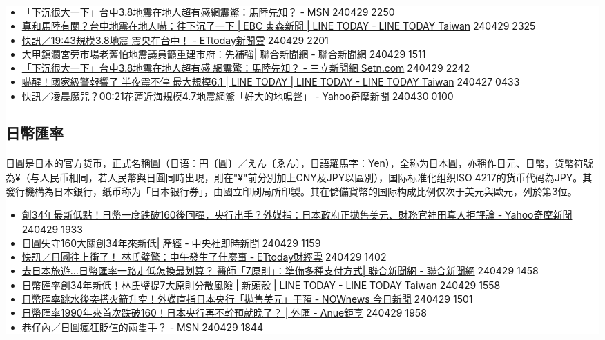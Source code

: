 - [「下沉很大一下」台中3.8地震在地人超有感網震驚：馬陸先知？ - MSN](https://news.google.com/rss/articles/CBMioQJodHRwczovL3d3dy5tc24uY29tL3poLXR3L25ld3MvbGl2aW5nLyVFNCVCOCU4QiVFNiVCMiU4OSVFNSVCRSU4OCVFNSVBNCVBNyVFNCVCOCU4MCVFNCVCOCU4Qi0lRTUlOEYlQjAlRTQlQjglQUQzLTglRTUlOUMlQjAlRTklOUMlODclRTUlOUMlQTglRTUlOUMlQjAlRTQlQkElQkElRTglQjYlODUlRTYlOUMlODklRTYlODQlOUYtJUU3JUI2JUIyJUU5JTlDJTg3JUU5JUE5JTlBLSVFOSVBNiVBQyVFOSU5OSVCOCVFNSU4NSU4OCVFNyU5RiVBNS9hci1BQTFuUlc5aD9vY2lkPXdlYXRoZXItdmVydGhwLWZlZWRz0gEA?oc=5 "「下沉很大一下」台中3.8地震在地人超有感網震驚：馬陸先知？ - MSN") 240429 2250
- [真和馬陸有關？台中地震在地人嚇：往下沉了一下 | EBC 東森新聞 | LINE TODAY - LINE TODAY Taiwan](https://news.google.com/rss/articles/CBMiK2h0dHBzOi8vdG9kYXkubGluZS5tZS90dy92Mi9hcnRpY2xlL0pQN2owblDSAS9odHRwczovL3RvZGF5LmxpbmUubWUvdHcvdjIvYW1wL2FydGljbGUvSlA3ajBuUA?oc=5 "真和馬陸有關？台中地震在地人嚇：往下沉了一下 | EBC 東森新聞 | LINE TODAY - LINE TODAY Taiwan") 240429 2325
- [快訊／19:43規模3.8地震 震央在台中！ - ETtoday新聞雲](https://news.google.com/rss/articles/CBMiMWh0dHBzOi8vd3d3LmV0dG9kYXkubmV0L25ld3MvMjAyNDA0MjkvMjcyOTE1Mi5odG3SATlodHRwczovL3d3dy5ldHRvZGF5Lm5ldC9hbXAvYW1wX25ld3MucGhwNz9uZXdzX2lkPTI3MjkxNTI?oc=5 "快訊／19:43規模3.8地震 震央在台中！ - ETtoday新聞雲") 240429 2201
- [大甲鎮瀾宮旁市場老舊怕地震議員籲重建市府：先補強| 聯合新聞網 - 聯合新聞網](https://news.google.com/rss/articles/CBMiJ2h0dHBzOi8vdWRuLmNvbS9uZXdzL3N0b3J5LzczMjUvNzkzMDg3NdIBAA?oc=5 "大甲鎮瀾宮旁市場老舊怕地震議員籲重建市府：先補強| 聯合新聞網 - 聯合新聞網") 240429 1511
- [「下沉很大一下」台中3.8地震在地人超有感 網震驚：馬陸先知？ - 三立新聞網 Setn.com](https://news.google.com/rss/articles/CBMiLWh0dHBzOi8vd3d3LnNldG4uY29tL05ld3MuYXNweD9OZXdzSUQ9MTQ2MTE4M9IBMmh0dHBzOi8vd3d3LnNldG4uY29tL20vYW1wbmV3cy5hc3B4P05ld3NJRD0xNDYxMTgz?oc=5 "「下沉很大一下」台中3.8地震在地人超有感 網震驚：馬陸先知？ - 三立新聞網 Setn.com") 240429 2242
- [嚇醒！國家級警報響了 半夜震不停 最大規模6.1 | LINE TODAY | LINE TODAY - LINE TODAY Taiwan](https://news.google.com/rss/articles/CBMiK2h0dHBzOi8vdG9kYXkubGluZS5tZS90dy92Mi9hcnRpY2xlLzBNUkxNWkTSAS9odHRwczovL3RvZGF5LmxpbmUubWUvdHcvdjIvYW1wL2FydGljbGUvME1STE1aRA?oc=5 "嚇醒！國家級警報響了 半夜震不停 最大規模6.1 | LINE TODAY | LINE TODAY - LINE TODAY Taiwan") 240427 0433
- [快訊／凌晨魔咒？00:21花蓮近海規模4.7地震網驚「好大的地鳴聲」 - Yahoo奇摩新聞](https://news.google.com/rss/articles/CBMinwFodHRwczovL3R3Lm5ld3MueWFob28uY29tLyVFNSVCRiVBQiVFOCVBOCU4QS0lRTklODAlQTMlRTklOUMlODclRTUlOEYlODglRTQlQkUlODYtMDAtMjElRTglOEElQjElRTglOTMlQUUlRTglQkYlOTElRTYlQjUlQjclRTglQTYlOEYlRTYlQTglQTE0LTctMTY1NTExMzQ2Lmh0bWzSAQA?oc=5 "快訊／凌晨魔咒？00:21花蓮近海規模4.7地震網驚「好大的地鳴聲」 - Yahoo奇摩新聞") 240430 0100

## 日幣匯率

日圓是日本的官方货币，正式名稱圓（日语：円〔圓〕／えん〔ゑん〕，日語羅馬字：Yen），全称为日本圓，亦稱作日元、日幣，货幣符號為¥（与人民币相同，若人民幣與日圓同時出現，則在"¥"前分別加上CNY及JPY以區別），国际标准化组织ISO 4217的货币代码為JPY。其發行機構為日本銀行，纸币称为「日本银行券」，由國立印刷局所印製。其在儲備貨幣的国际构成比例仅次于美元與歐元，列於第3位。
- [創34年最新低點！日幣一度跌破160後回彈，央行出手？外媒指：日本政府正拋售美元、財務官神田真人拒評論 - Yahoo奇摩新聞](https://news.google.com/rss/articles/CBMi7wFodHRwczovL3R3Lm5ld3MueWFob28uY29tLyVFNSU4OSVCNTM0JUU1JUI5JUI0JUU2JTlDJTgwJUU2JTk2JUIwJUU0JUJEJThFJUU5JUJCJTlFLSVFNiU5NyVBNSVFNSVCOSVBMy0lRTUlQkElQTYlRTglQjclOEMlRTclQTAlQjQxNjAlRTUlQkUlOEMlRTUlOUIlOUUlRTUlQkQlODgtJUU1JUE0JUFFJUU4JUExJThDJUU1JTg3JUJBJUU2JTg5JThCLSVFNSVBNCU5NiVFNSVBQSU5MiVFNiU4QyU4Ny0xMTMzMzgyOTUuaHRtbNIBAA?oc=5 "創34年最新低點！日幣一度跌破160後回彈，央行出手？外媒指：日本政府正拋售美元、財務官神田真人拒評論 - Yahoo奇摩新聞") 240429 1933
- [日圓失守160大關創34年來新低| 產經 - 中央社即時新聞](https://news.google.com/rss/articles/CBMiMWh0dHBzOi8vd3d3LmNuYS5jb20udHcvbmV3cy9hZmUvMjAyNDA0MjkwMDgwLmFzcHjSAQA?oc=5 "日圓失守160大關創34年來新低| 產經 - 中央社即時新聞") 240429 1159
- [快訊／日圓往上衝了！ 林氏璧驚：中午發生了什麼事 - ETtoday財經雲](https://news.google.com/rss/articles/CBMiKGh0dHBzOi8vZmluYW5jZS5ldHRvZGF5Lm5ldC9uZXdzLzI3Mjg5MTDSAT1odHRwczovL2ZpbmFuY2UuZXR0b2RheS5uZXQvYW1wL2FtcF9uZXdzLnBocDc_bmV3c19pZD0yNzI4OTEw?oc=5 "快訊／日圓往上衝了！ 林氏璧驚：中午發生了什麼事 - ETtoday財經雲") 240429 1402
- [去日本旅遊…日幣匯率一路走低怎換最划算？ 醫師「7原則」：準備多種支付方式| 聯合新聞網 - 聯合新聞網](https://news.google.com/rss/articles/CBMiKWh0dHBzOi8vdWRuLmNvbS9uZXdzL3N0b3J5LzEyMTU5MS83OTMwODIy0gEA?oc=5 "去日本旅遊…日幣匯率一路走低怎換最划算？ 醫師「7原則」：準備多種支付方式| 聯合新聞網 - 聯合新聞網") 240429 1458
- [日幣匯率創34年新低！林氏璧提7大原則分散風險 | 新頭殼 | LINE TODAY - LINE TODAY Taiwan](https://news.google.com/rss/articles/CBMiK2h0dHBzOi8vdG9kYXkubGluZS5tZS90dy92Mi9hcnRpY2xlL3FvQjc3dzLSAS9odHRwczovL3RvZGF5LmxpbmUubWUvdHcvdjIvYW1wL2FydGljbGUvcW9CNzd3Mg?oc=5 "日幣匯率創34年新低！林氏璧提7大原則分散風險 | 新頭殼 | LINE TODAY - LINE TODAY Taiwan") 240429 1558
- [日幣匯率跳水後突搭火箭升空！外媒直指日本央行「拋售美元」干預 - NOWnews 今日新聞](https://news.google.com/rss/articles/CBMiJGh0dHBzOi8vd3d3Lm5vd25ld3MuY29tL25ld3MvNjQxNjExNdIBKGh0dHBzOi8vd3d3Lm5vd25ld3MuY29tL2FtcC9uZXdzLzY0MTYxMTU?oc=5 "日幣匯率跳水後突搭火箭升空！外媒直指日本央行「拋售美元」干預 - NOWnews 今日新聞") 240429 1501
- [日幣匯率1990年來首次跌破160！日本央行再不幹預就晚了？ | 外匯 - Anue鉅亨](https://news.google.com/rss/articles/CBMiVWh0dHBzOi8vaGFvLmNueWVzLmNvbS9wb3N0LzgyODU5P3V0bV9zb3VyY2U9Y255ZXMmdXRtX21lZGl1bT1ob21lJnV0bV9jYW1wYWlnbj1wb3N0aWTSAQA?oc=5 "日幣匯率1990年來首次跌破160！日本央行再不幹預就晚了？ | 外匯 - Anue鉅亨") 240429 1958
- [巷仔內／日圓瘋狂貶值的兩隻手？ - MSN](https://news.google.com/rss/articles/CBMipwFodHRwczovL3d3dy5tc24uY29tL3poLXR3L25ld3Mvd29ybGQvJUU1JUI3JUI3JUU0JUJCJTk0JUU1JTg1JUE3LSVFNiU5NyVBNSVFNSU5QyU5MyVFNyU5OCU4QiVFNyU4QiU4MiVFOCVCMiVCNiVFNSU4MCVCQyVFNyU5QSU4NCVFNSU4NSVBOSVFOSU5QSVCQiVFNiU4OSU4Qi9hci1BQTFuUVZZatIBAA?oc=5 "巷仔內／日圓瘋狂貶值的兩隻手？ - MSN") 240429 1844